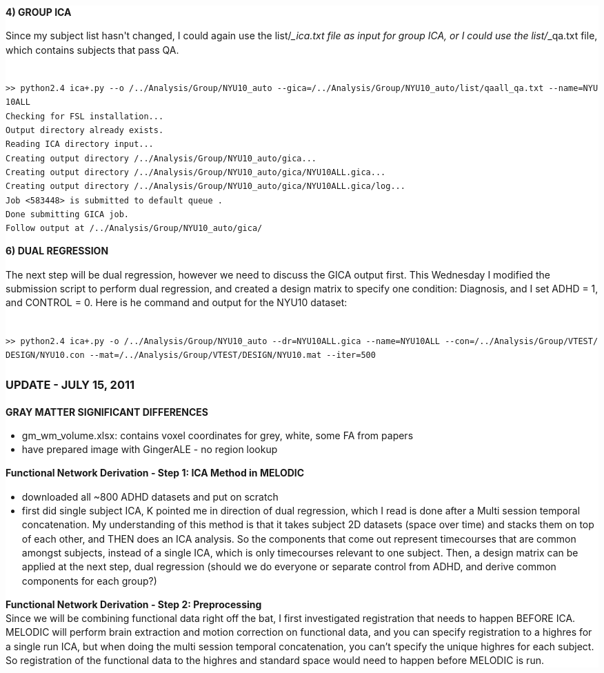**4) GROUP ICA** 

Since my subject list hasn't changed, I could again use the list/*_ica.txt file as input for group ICA, or I could use the list/*_qa.txt file, which contains subjects that pass QA.

<code bash>
>> python2.4 ica+.py --o /../Analysis/Group/NYU10_auto --gica=/../Analysis/Group/NYU10_auto/list/qaall_qa.txt --name=NYU10ALL
Checking for FSL installation...
Output directory already exists.
Reading ICA directory input...
Creating output directory /../Analysis/Group/NYU10_auto/gica...
Creating output directory /../Analysis/Group/NYU10_auto/gica/NYU10ALL.gica...
Creating output directory /../Analysis/Group/NYU10_auto/gica/NYU10ALL.gica/log...
Job <583448> is submitted to default queue <SP>.
Done submitting GICA job.
Follow output at /../Analysis/Group/NYU10_auto/gica/
</code>

**6) DUAL REGRESSION** 

The next step will be dual regression, however we need to discuss the GICA output first.  This Wednesday I modified the submission script to perform dual regression, and created a design matrix to specify one condition: Diagnosis, and I set ADHD = 1, and CONTROL = 0.  Here is he command and output for the NYU10 dataset:

<code bash>
>> python2.4 ica+.py -o /../Analysis/Group/NYU10_auto --dr=NYU10ALL.gica --name=NYU10ALL --con=/../Analysis/Group/VTEST/DESIGN/NYU10.con --mat=/../Analysis/Group/VTEST/DESIGN/NYU10.mat --iter=500
</code>

### UPDATE - JULY 15, 2011

**GRAY MATTER SIGNIFICANT DIFFERENCES** 
  - gm_wm_volume.xlsx: contains voxel coordinates for grey, white, some FA from papers
  - have prepared image with GingerALE - no region lookup

**Functional Network Derivation - Step 1: ICA Method in MELODIC** 
  - downloaded all ~800 ADHD datasets and put on scratch
  - first did single subject ICA, K pointed me in direction of dual regression, which I read is done after a Multi session temporal concatenation. My understanding of this method is that it takes subject 2D datasets (space over time) and stacks them on top of each other, and THEN does an ICA analysis. So the components that come out represent timecourses that are common amongst subjects, instead of a single ICA, which is only timecourses relevant to one subject. Then, a design matrix can be applied at the next step, dual regression (should we do everyone or separate control from ADHD, and derive common components for each group?)

**Functional Network Derivation - Step 2: Preprocessing**  
Since we will be combining functional data right off the bat, I first investigated registration that needs to happen BEFORE ICA. MELODIC will perform brain extraction and motion correction on functional data, and you can specify registration to a highres for a single run ICA, but when doing the multi session temporal concatenation, you can’t specify the unique highres for each subject. So registration of the functional data to the highres and standard space would need to happen before MELODIC is run.
